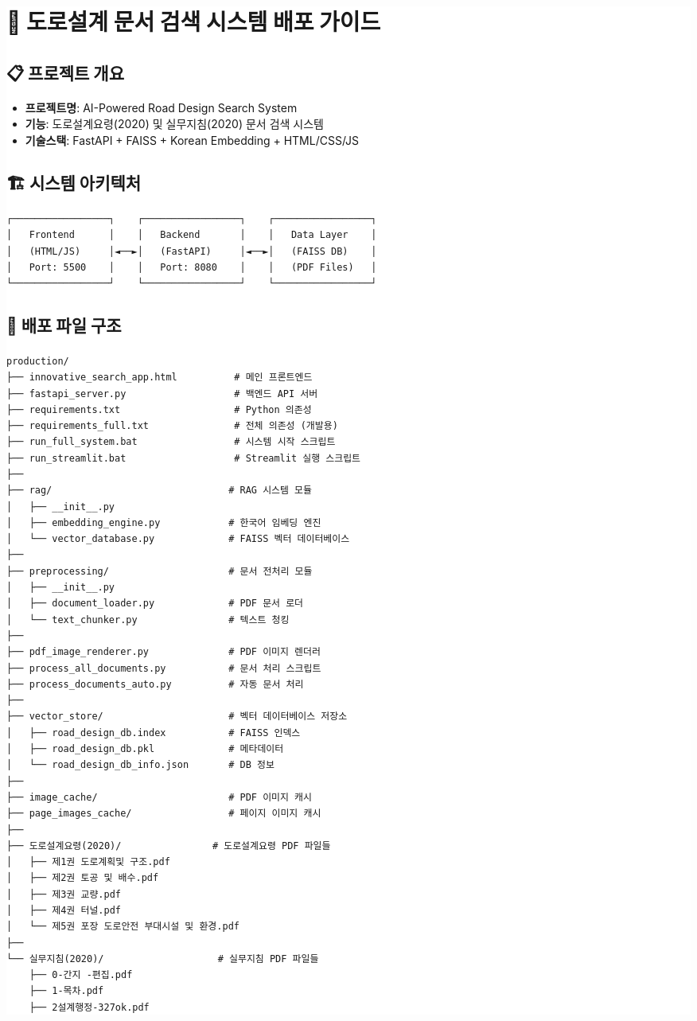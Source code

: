# 🚀 도로설계 문서 검색 시스템 배포 가이드

## 📋 프로젝트 개요
- **프로젝트명**: AI-Powered Road Design Search System
- **기능**: 도로설계요령(2020) 및 실무지침(2020) 문서 검색 시스템
- **기술스택**: FastAPI + FAISS + Korean Embedding + HTML/CSS/JS

## 🏗️ 시스템 아키텍처

```
┌─────────────────┐    ┌─────────────────┐    ┌─────────────────┐
│   Frontend      │    │   Backend       │    │   Data Layer    │
│   (HTML/JS)     │◄──►│   (FastAPI)     │◄──►│   (FAISS DB)    │
│   Port: 5500    │    │   Port: 8080    │    │   (PDF Files)   │
└─────────────────┘    └─────────────────┘    └─────────────────┘
```

## 📁 배포 파일 구조

```
production/
├── innovative_search_app.html          # 메인 프론트엔드
├── fastapi_server.py                   # 백엔드 API 서버
├── requirements.txt                    # Python 의존성
├── requirements_full.txt               # 전체 의존성 (개발용)
├── run_full_system.bat                 # 시스템 시작 스크립트
├── run_streamlit.bat                   # Streamlit 실행 스크립트
├── 
├── rag/                               # RAG 시스템 모듈
│   ├── __init__.py
│   ├── embedding_engine.py            # 한국어 임베딩 엔진
│   └── vector_database.py             # FAISS 벡터 데이터베이스
├── 
├── preprocessing/                     # 문서 전처리 모듈
│   ├── __init__.py
│   ├── document_loader.py             # PDF 문서 로더
│   └── text_chunker.py                # 텍스트 청킹
├── 
├── pdf_image_renderer.py              # PDF 이미지 렌더러
├── process_all_documents.py           # 문서 처리 스크립트
├── process_documents_auto.py          # 자동 문서 처리
├── 
├── vector_store/                      # 벡터 데이터베이스 저장소
│   ├── road_design_db.index           # FAISS 인덱스
│   ├── road_design_db.pkl             # 메타데이터
│   └── road_design_db_info.json       # DB 정보
├── 
├── image_cache/                       # PDF 이미지 캐시
├── page_images_cache/                 # 페이지 이미지 캐시
├── 
├── 도로설계요령(2020)/                # 도로설계요령 PDF 파일들
│   ├── 제1권 도로계획및 구조.pdf
│   ├── 제2권 토공 및 배수.pdf
│   ├── 제3권 교량.pdf
│   ├── 제4권 터널.pdf
│   └── 제5권 포장 도로안전 부대시설 및 환경.pdf
├── 
└── 실무지침(2020)/                    # 실무지침 PDF 파일들
    ├── 0-간지 -편집.pdf
    ├── 1-목차.pdf
    ├── 2설계행정-327ok.pdf
```